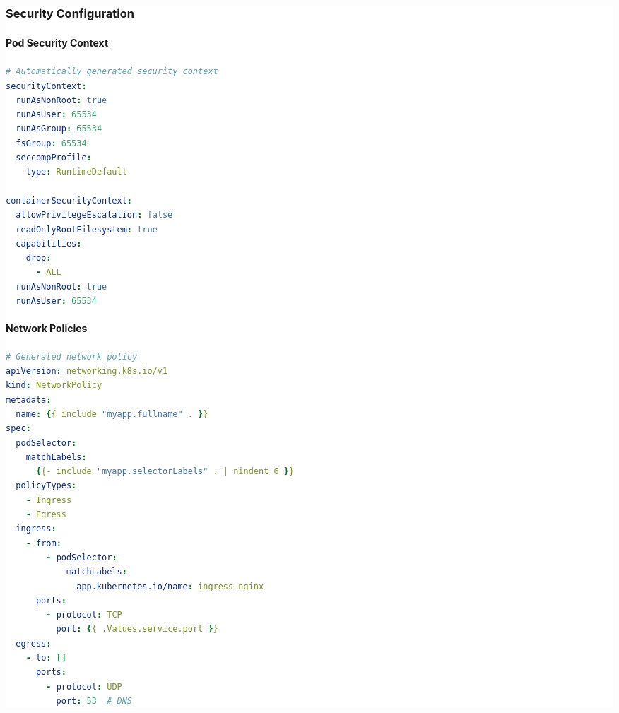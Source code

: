### Security Configuration

#### Pod Security Context
```yaml
# Automatically generated security context
securityContext:
  runAsNonRoot: true
  runAsUser: 65534
  runAsGroup: 65534
  fsGroup: 65534
  seccompProfile:
    type: RuntimeDefault

containerSecurityContext:
  allowPrivilegeEscalation: false
  readOnlyRootFilesystem: true
  capabilities:
    drop:
      - ALL
  runAsNonRoot: true
  runAsUser: 65534
```

#### Network Policies
```yaml
# Generated network policy
apiVersion: networking.k8s.io/v1
kind: NetworkPolicy
metadata:
  name: {{ include "myapp.fullname" . }}
spec:
  podSelector:
    matchLabels:
      {{- include "myapp.selectorLabels" . | nindent 6 }}
  policyTypes:
    - Ingress
    - Egress
  ingress:
    - from:
        - podSelector:
            matchLabels:
              app.kubernetes.io/name: ingress-nginx
      ports:
        - protocol: TCP
          port: {{ .Values.service.port }}
  egress:
    - to: []
      ports:
        - protocol: UDP
          port: 53  # DNS
```
